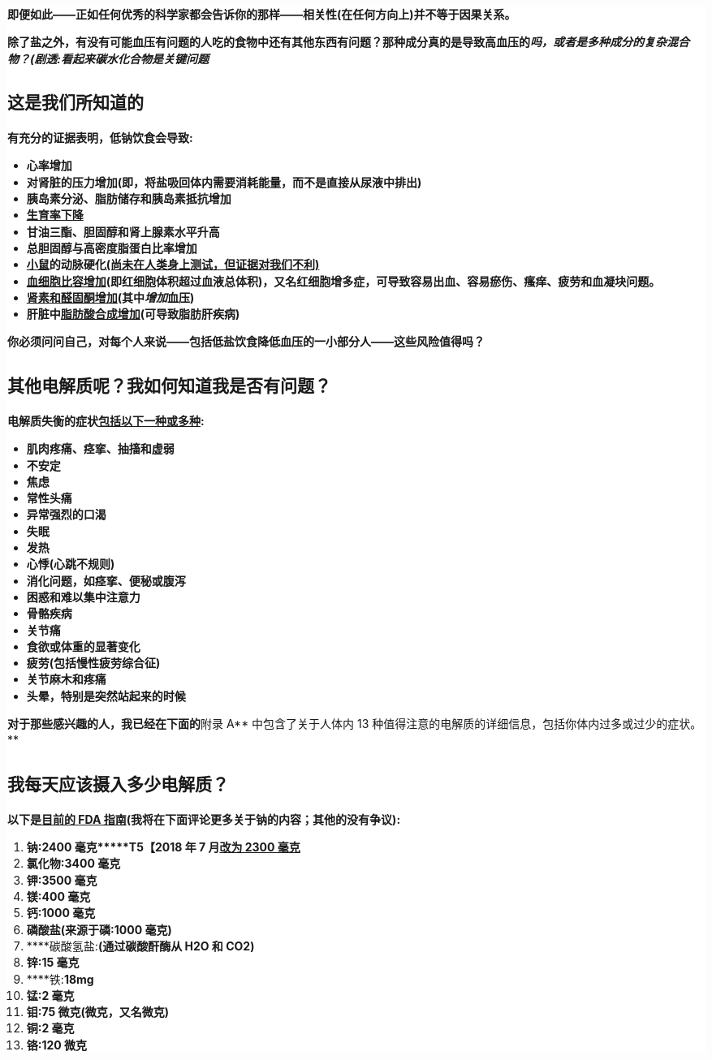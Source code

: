 **即便如此——正如任何优秀的科学家都会告诉你的那样——相关性(在任何方向上)并不等于因果关系。**

**除了盐之外，有没有可能血压有问题的人吃的食物中还有其他东西有问题？那种成分真的是导致高血压的*吗，或者是多种成分的复杂混合物？(剧透:看起来碳水化合物是关键问题***

## **这是我们所知道的**

**有充分的证据表明，低钠饮食会导致:**

*   **心率增加**
*   **对肾脏的压力增加(即，将盐吸回体内需要消耗能量，而不是直接从尿液中排出)**
*   **胰岛素分泌、脂肪储存和胰岛素抵抗增加**
*   **[生育率下降](https://academic.oup.com/ndt/article/23/7/2154/1861032/Aphrodite-sex-and-salt-from-butterfly-to-man)**
*   **甘油三酯、胆固醇和肾上腺素水平升高**
*   **总胆固醇与高密度脂蛋白比率增加**
*   **[小鼠](https://www.ncbi.nlm.nih.gov/pubmed/15910852)的动脉硬化[(尚未在人类身上测试，但证据对我们不利)](https://www.ncbi.nlm.nih.gov/pubmed/28481921)**
*   **[血细胞比容增加](https://www.ncbi.nlm.nih.gov/labs/articles/1921252/)(即红细胞体积超过血液总体积)，又名红细胞增多症，可导致容易出血、容易瘀伤、瘙痒、疲劳和血凝块问题。**
*   **[肾素和醛固酮增加](https://www.ncbi.nlm.nih.gov/pubmed/7826551)(其中*增加*血压)**
*   **肝脏中[脂肪酸合成增加](https://www.ncbi.nlm.nih.gov/pubmed/12898476)(可导致脂肪肝疾病)**

**你必须问问自己，对每个人来说——包括低盐饮食降低血压的一小部分人——这些风险值得吗？**

## **其他电解质呢？我如何知道我是否有问题？**

**电解质失衡的症状[包括以下一种或多种](https://draxe.com/electrolyte-imbalance/):**

*   **肌肉疼痛、痉挛、抽搐和虚弱**
*   **不安定**
*   **焦虑**
*   **常性头痛**
*   **异常强烈的口渴**
*   **失眠**
*   **发热**
*   **心悸(心跳不规则)**
*   **消化问题，如痉挛、便秘或腹泻**
*   **困惑和难以集中注意力**
*   **骨骼疾病**
*   **关节痛**
*   **食欲或体重的显著变化**
*   **疲劳(包括慢性疲劳综合征)**
*   **关节麻木和疼痛**
*   **头晕，特别是突然站起来的时候**

**对于那些感兴趣的人，我已经在下面的**附录 A** 中包含了关于人体内 13 种值得注意的电解质的详细信息，包括你体内过多或过少的症状。**

## **我每天应该摄入多少电解质？**

**以下是[目前的 FDA 指南](https://www.accessdata.fda.gov/scripts/InteractiveNutritionFactsLabel/factsheets/Vitamin_and_Mineral_Chart.pdf)(我将在下面评论更多关于钠的内容；其他的没有争议):**

1.  ****钠:2400 毫克*****T5【2018 年 7 月[改为 2300 毫克](http://www.menutrinfo.com/facts-sodium/)****
2.  ****氯化物:3400 毫克****
3.  ****钾:3500 毫克****
4.  ****镁:400 毫克****
5.  ****钙:1000 毫克****
6.  ****磷酸盐(**来源于**磷:1000 毫克)****
7.  ****碳酸氢盐:**(通过碳酸酐酶从 H2O 和 CO2)**
8.  ****锌:15 毫克****
9.  ****铁:**18mg**
10.  ****锰:2 毫克****
11.  ****钼:75 微克(微克，又名微克)****
12.  ****铜:2 毫克****
13.  ****铬:120 微克****
